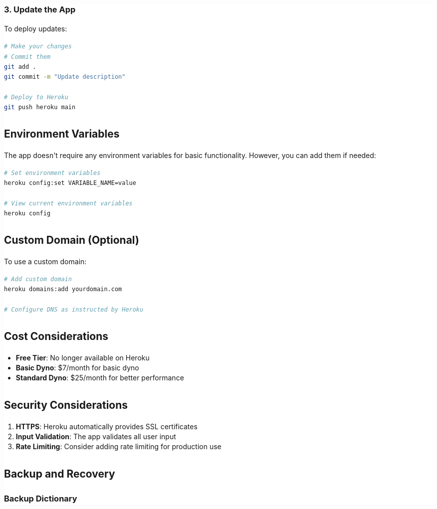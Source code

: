 ### 3. Update the App

To deploy updates:
```bash
# Make your changes
# Commit them
git add .
git commit -m "Update description"

# Deploy to Heroku
git push heroku main
```

## Environment Variables

The app doesn't require any environment variables for basic functionality. However, you can add them if needed:

```bash
# Set environment variables
heroku config:set VARIABLE_NAME=value

# View current environment variables
heroku config
```

## Custom Domain (Optional)

To use a custom domain:

```bash
# Add custom domain
heroku domains:add yourdomain.com

# Configure DNS as instructed by Heroku
```

## Cost Considerations

- **Free Tier**: No longer available on Heroku
- **Basic Dyno**: $7/month for basic dyno
- **Standard Dyno**: $25/month for better performance

## Security Considerations

1. **HTTPS**: Heroku automatically provides SSL certificates
2. **Input Validation**: The app validates all user input
3. **Rate Limiting**: Consider adding rate limiting for production use

## Backup and Recovery

### Backup Dictionary
